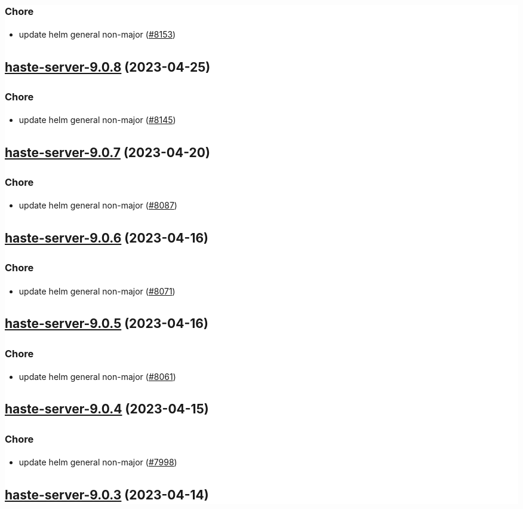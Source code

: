 ### Chore

- update helm general non-major ([#8153](https://github.com/truecharts/charts/issues/8153))

## [haste-server-9.0.8](https://github.com/truecharts/charts/compare/haste-server-9.0.7...haste-server-9.0.8) (2023-04-25)

### Chore

- update helm general non-major ([#8145](https://github.com/truecharts/charts/issues/8145))

## [haste-server-9.0.7](https://github.com/truecharts/charts/compare/haste-server-9.0.6...haste-server-9.0.7) (2023-04-20)

### Chore

- update helm general non-major ([#8087](https://github.com/truecharts/charts/issues/8087))

## [haste-server-9.0.6](https://github.com/truecharts/charts/compare/haste-server-9.0.5...haste-server-9.0.6) (2023-04-16)

### Chore

- update helm general non-major ([#8071](https://github.com/truecharts/charts/issues/8071))

## [haste-server-9.0.5](https://github.com/truecharts/charts/compare/haste-server-9.0.4...haste-server-9.0.5) (2023-04-16)

### Chore

- update helm general non-major ([#8061](https://github.com/truecharts/charts/issues/8061))

## [haste-server-9.0.4](https://github.com/truecharts/charts/compare/haste-server-9.0.3...haste-server-9.0.4) (2023-04-15)

### Chore

- update helm general non-major ([#7998](https://github.com/truecharts/charts/issues/7998))

## [haste-server-9.0.3](https://github.com/truecharts/charts/compare/haste-server-9.0.2...haste-server-9.0.3) (2023-04-14)
